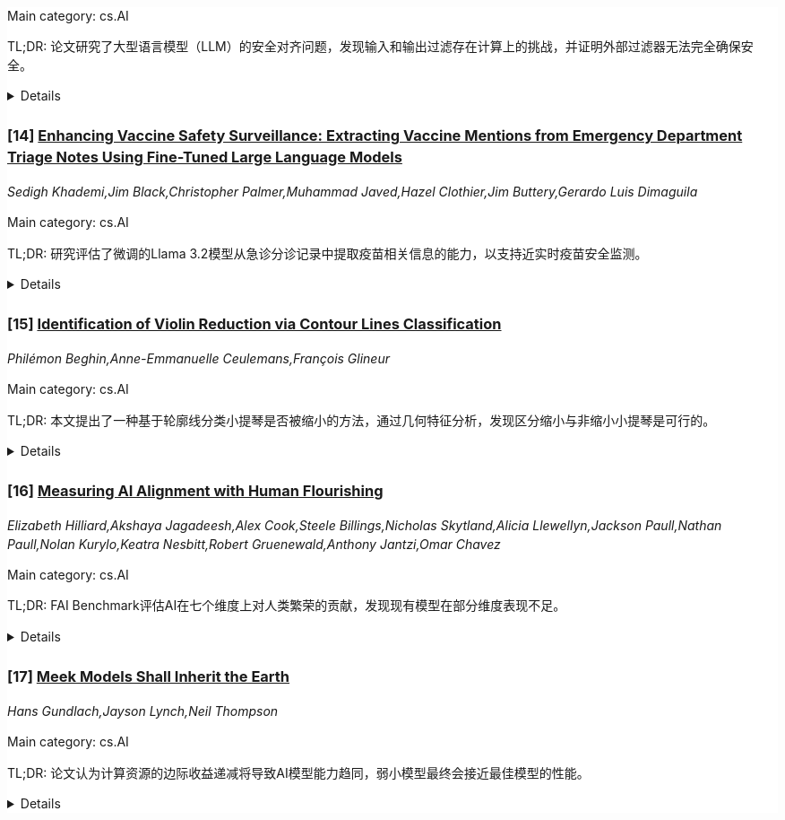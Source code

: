Main category: cs.AI

TL;DR: 论文研究了大型语言模型（LLM）的安全对齐问题，发现输入和输出过滤存在计算上的挑战，并证明外部过滤器无法完全确保安全。


<details><summary>Details</summary></details>


### [14] [Enhancing Vaccine Safety Surveillance: Extracting Vaccine Mentions from Emergency Department Triage Notes Using Fine-Tuned Large Language Models](https://arxiv.org/abs/2507.07599)
*Sedigh Khademi,Jim Black,Christopher Palmer,Muhammad Javed,Hazel Clothier,Jim Buttery,Gerardo Luis Dimaguila*

Main category: cs.AI

TL;DR: 研究评估了微调的Llama 3.2模型从急诊分诊记录中提取疫苗相关信息的能力，以支持近实时疫苗安全监测。


<details><summary>Details</summary></details>


### [15] [Identification of Violin Reduction via Contour Lines Classification](https://arxiv.org/abs/2507.07743)
*Philémon Beghin,Anne-Emmanuelle Ceulemans,François Glineur*

Main category: cs.AI

TL;DR: 本文提出了一种基于轮廓线分类小提琴是否被缩小的方法，通过几何特征分析，发现区分缩小与非缩小小提琴是可行的。


<details><summary>Details</summary></details>


### [16] [Measuring AI Alignment with Human Flourishing](https://arxiv.org/abs/2507.07787)
*Elizabeth Hilliard,Akshaya Jagadeesh,Alex Cook,Steele Billings,Nicholas Skytland,Alicia Llewellyn,Jackson Paull,Nathan Paull,Nolan Kurylo,Keatra Nesbitt,Robert Gruenewald,Anthony Jantzi,Omar Chavez*

Main category: cs.AI

TL;DR: FAI Benchmark评估AI在七个维度上对人类繁荣的贡献，发现现有模型在部分维度表现不足。


<details><summary>Details</summary></details>


### [17] [Meek Models Shall Inherit the Earth](https://arxiv.org/abs/2507.07931)
*Hans Gundlach,Jayson Lynch,Neil Thompson*

Main category: cs.AI

TL;DR: 论文认为计算资源的边际收益递减将导致AI模型能力趋同，弱小模型最终会接近最佳模型的性能。


<details><summary>Details</summary></details>
